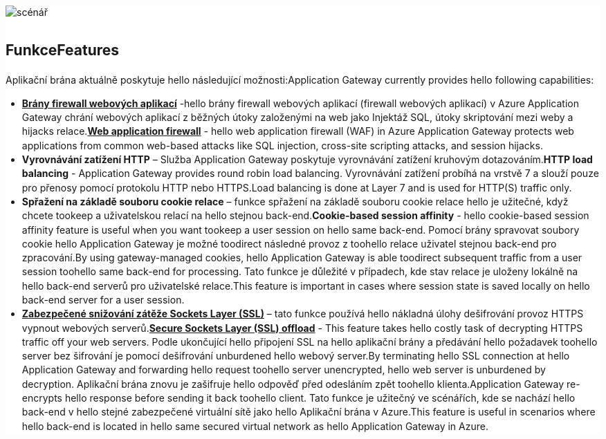![scénář](./media/application-gateway-introduction/scenario.png)

## <a name="features"></a><span data-ttu-id="f3177-112">Funkce</span><span class="sxs-lookup"><span data-stu-id="f3177-112">Features</span></span>

<span data-ttu-id="f3177-113">Aplikační brána aktuálně poskytuje hello následující možnosti:</span><span class="sxs-lookup"><span data-stu-id="f3177-113">Application Gateway currently provides hello following capabilities:</span></span>


* <span data-ttu-id="f3177-114">**[Brány firewall webových aplikací](application-gateway-webapplicationfirewall-overview.md)**  -hello brány firewall webových aplikací (firewall webových aplikací) v Azure Application Gateway chrání webových aplikací z běžných útoky založenými na web jako Injektáž SQL, útoky skriptování mezi weby a hijacks relace.</span><span class="sxs-lookup"><span data-stu-id="f3177-114">**[Web application firewall](application-gateway-webapplicationfirewall-overview.md)** - hello web application firewall (WAF) in Azure Application Gateway protects web applications from common web-based attacks like SQL injection, cross-site scripting attacks, and session hijacks.</span></span>
* <span data-ttu-id="f3177-115">**Vyrovnávání zatížení HTTP** – Služba Application Gateway poskytuje vyrovnávání zatížení kruhovým dotazováním.</span><span class="sxs-lookup"><span data-stu-id="f3177-115">**HTTP load balancing** - Application Gateway provides round robin load balancing.</span></span> <span data-ttu-id="f3177-116">Vyrovnávání zatížení probíhá na vrstvě 7 a slouží pouze pro přenosy pomocí protokolu HTTP nebo HTTPS.</span><span class="sxs-lookup"><span data-stu-id="f3177-116">Load balancing is done at Layer 7 and is used for HTTP(S) traffic only.</span></span>
* <span data-ttu-id="f3177-117">**Spřažení na základě souboru cookie relace** – funkce spřažení na základě souboru cookie relace hello je užitečné, když chcete tookeep a uživatelskou relací na hello stejnou back-end.</span><span class="sxs-lookup"><span data-stu-id="f3177-117">**Cookie-based session affinity** - hello cookie-based session affinity feature is useful when you want tookeep a user session on hello same back-end.</span></span> <span data-ttu-id="f3177-118">Pomocí brány spravovat soubory cookie hello Application Gateway je možné toodirect následné provoz z toohello relace uživatel stejnou back-end pro zpracování.</span><span class="sxs-lookup"><span data-stu-id="f3177-118">By using gateway-managed cookies, hello Application Gateway is able toodirect subsequent traffic from a user session toohello same back-end for processing.</span></span> <span data-ttu-id="f3177-119">Tato funkce je důležité v případech, kde stav relace je uloženy lokálně na hello back-end serverů pro uživatelské relace.</span><span class="sxs-lookup"><span data-stu-id="f3177-119">This feature is important in cases where session state is saved locally on hello back-end server for a user session.</span></span>
* <span data-ttu-id="f3177-120">**[Zabezpečené snižování zátěže Sockets Layer (SSL)](application-gateway-ssl-arm.md)**  – tato funkce používá hello nákladná úlohy dešifrování provoz HTTPS vypnout webových serverů.</span><span class="sxs-lookup"><span data-stu-id="f3177-120">**[Secure Sockets Layer (SSL) offload](application-gateway-ssl-arm.md)** - This feature takes hello costly task of decrypting HTTPS traffic off your web servers.</span></span> <span data-ttu-id="f3177-121">Podle ukončující hello připojení SSL na hello aplikační brány a předávání hello požadavek toohello server bez šifrování je pomocí dešifrování unburdened hello webový server.</span><span class="sxs-lookup"><span data-stu-id="f3177-121">By terminating hello SSL connection at hello Application Gateway and forwarding hello request toohello server unencrypted, hello web server is unburdened by decryption.</span></span>  <span data-ttu-id="f3177-122">Aplikační brána znovu je zašifruje hello odpověď před odesláním zpět toohello klienta.</span><span class="sxs-lookup"><span data-stu-id="f3177-122">Application Gateway re-encrypts hello response before sending it back toohello client.</span></span> <span data-ttu-id="f3177-123">Tato funkce je užitečný ve scénářích, kde se nachází hello back-end v hello stejné zabezpečené virtuální sítě jako hello Aplikační brána v Azure.</span><span class="sxs-lookup"><span data-stu-id="f3177-123">This feature is useful in scenarios where hello back-end is located in hello same secured virtual network as hello Application Gateway in Azure.</span></span>